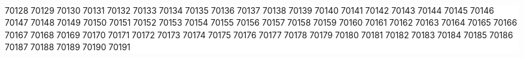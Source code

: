 70128
70129
70130
70131
70132
70133
70134
70135
70136
70137
70138
70139
70140
70141
70142
70143
70144
70145
70146
70147
70148
70149
70150
70151
70152
70153
70154
70155
70156
70157
70158
70159
70160
70161
70162
70163
70164
70165
70166
70167
70168
70169
70170
70171
70172
70173
70174
70175
70176
70177
70178
70179
70180
70181
70182
70183
70184
70185
70186
70187
70188
70189
70190
70191